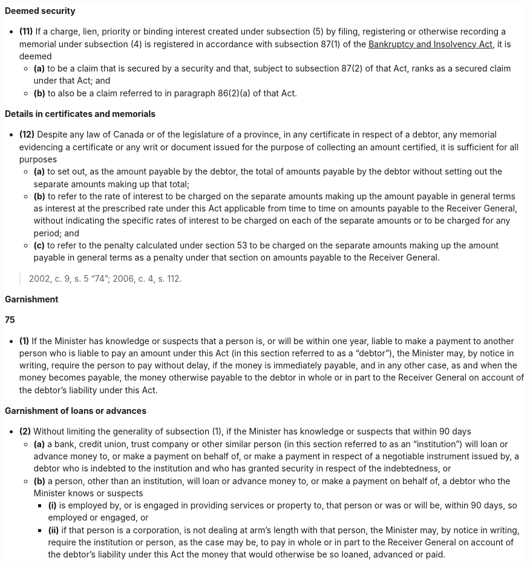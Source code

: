 **Deemed security**

- **(11)** If a charge, lien, priority or binding interest created under subsection (5) by filing, registering or otherwise recording a memorial under subsection (4) is registered in accordance with subsection 87(1) of the [Bankruptcy and Insolvency Act](/en/Acts/Revised%20Statutes%20of%20Canada/B/B-3.md), it is deemed
	- **(a)** to be a claim that is secured by a security and that, subject to subsection 87(2) of that Act, ranks as a secured claim under that Act; and
	- **(b)** to also be a claim referred to in paragraph 86(2)(a) of that Act.

**Details in certificates and memorials**

- **(12)** Despite any law of Canada or of the legislature of a province, in any certificate in respect of a debtor, any memorial evidencing a certificate or any writ or document issued for the purpose of collecting an amount certified, it is sufficient for all purposes
	- **(a)** to set out, as the amount payable by the debtor, the total of amounts payable by the debtor without setting out the separate amounts making up that total;
	- **(b)** to refer to the rate of interest to be charged on the separate amounts making up the amount payable in general terms as interest at the prescribed rate under this Act applicable from time to time on amounts payable to the Receiver General, without indicating the specific rates of interest to be charged on each of the separate amounts or to be charged for any period; and
	- **(c)** to refer to the penalty calculated under section 53 to be charged on the separate amounts making up the amount payable in general terms as a penalty under that section on amounts payable to the Receiver General.
> 2002, c. 9, s. 5 “74”; 2006, c. 4, s. 112.





**Garnishment**

**75** 

- **(1)** If the Minister has knowledge or suspects that a person is, or will be within one year, liable to make a payment to another person who is liable to pay an amount under this Act (in this section referred to as a “debtor”), the Minister may, by notice in writing, require the person to pay without delay, if the money is immediately payable, and in any other case, as and when the money becomes payable, the money otherwise payable to the debtor in whole or in part to the Receiver General on account of the debtor’s liability under this Act.

**Garnishment of loans or advances**

- **(2)** Without limiting the generality of subsection (1), if the Minister has knowledge or suspects that within 90 days
	- **(a)** a bank, credit union, trust company or other similar person (in this section referred to as an “institution”) will loan or advance money to, or make a payment on behalf of, or make a payment in respect of a negotiable instrument issued by, a debtor who is indebted to the institution and who has granted security in respect of the indebtedness, or
	- **(b)** a person, other than an institution, will loan or advance money to, or make a payment on behalf of, a debtor who the Minister knows or suspects
		- **(i)** is employed by, or is engaged in providing services or property to, that person or was or will be, within 90 days, so employed or engaged, or
		- **(ii)** if that person is a corporation, is not dealing at arm’s length with that person,
the Minister may, by notice in writing, require the institution or person, as the case may be, to pay in whole or in part to the Receiver General on account of the debtor’s liability under this Act the money that would otherwise be so loaned, advanced or paid.
